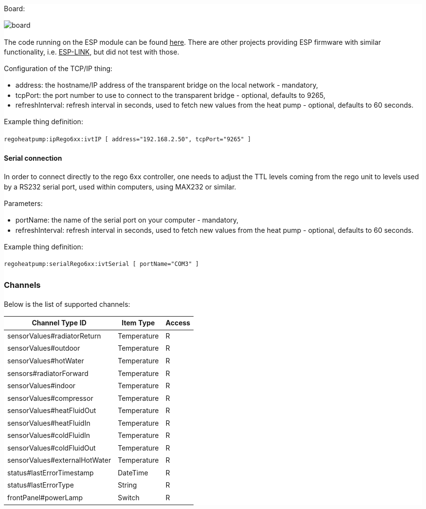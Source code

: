 Board:

![board](doc/board.png)

The code running on the ESP module can be found [here](https://github.com/crnjan/esp8266-bridge).
There are other projects providing ESP firmware with similar functionality, i.e. [ESP-LINK](https://github.com/jeelabs/esp-link), but did not test with those.

Configuration of the TCP/IP thing:

-   address: the hostname/IP address of the transparent bridge on the local network - mandatory,
-   tcpPort: the port number to use to connect to the transparent bridge - optional, defaults to 9265,
-   refreshInterval: refresh interval in seconds, used to fetch new values from the heat pump - optional, defaults to 60 seconds.

Example thing definition:

 ```
 regoheatpump:ipRego6xx:ivtIP [ address="192.168.2.50", tcpPort="9265" ]
 ```

#### Serial connection

In order to connect directly to the rego 6xx controller, one needs to adjust the TTL levels coming from the rego unit to levels used by a RS232 serial port, used within computers, using MAX232 or similar.

Parameters:

-   portName: the name of the serial port on your computer - mandatory,
-   refreshInterval: refresh interval in seconds, used to fetch new values from the heat pump - optional, defaults to 60 seconds.

Example thing definition:

```
regoheatpump:serialRego6xx:ivtSerial [ portName="COM3" ]
```

### Channels

Below is the list of supported channels:

| Channel Type ID                       | Item Type   | Access |
|---------------------------------------|-------------|--------|
| sensorValues#radiatorReturn           | Temperature | R      |
| sensorValues#outdoor                  | Temperature | R      |
| sensorValues#hotWater                 | Temperature | R      |
| sensors#radiatorForward               | Temperature | R      |
| sensorValues#indoor                   | Temperature | R      |
| sensorValues#compressor               | Temperature | R      |
| sensorValues#heatFluidOut             | Temperature | R      |
| sensorValues#heatFluidIn              | Temperature | R      |
| sensorValues#coldFluidIn              | Temperature | R      |
| sensorValues#coldFluidOut             | Temperature | R      |
| sensorValues#externalHotWater         | Temperature | R      |
| status#lastErrorTimestamp             | DateTime    | R      |
| status#lastErrorType                  | String      | R      |
| frontPanel#powerLamp                  | Switch      | R      |